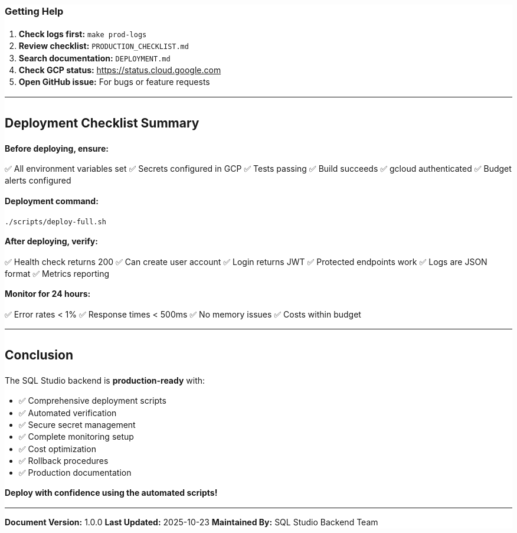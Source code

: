 ### Getting Help

1. **Check logs first:** `make prod-logs`
2. **Review checklist:** `PRODUCTION_CHECKLIST.md`
3. **Search documentation:** `DEPLOYMENT.md`
4. **Check GCP status:** https://status.cloud.google.com
5. **Open GitHub issue:** For bugs or feature requests

---

## Deployment Checklist Summary

**Before deploying, ensure:**

✅ All environment variables set
✅ Secrets configured in GCP
✅ Tests passing
✅ Build succeeds
✅ gcloud authenticated
✅ Budget alerts configured

**Deployment command:**
```bash
./scripts/deploy-full.sh
```

**After deploying, verify:**

✅ Health check returns 200
✅ Can create user account
✅ Login returns JWT
✅ Protected endpoints work
✅ Logs are JSON format
✅ Metrics reporting

**Monitor for 24 hours:**

✅ Error rates < 1%
✅ Response times < 500ms
✅ No memory issues
✅ Costs within budget

---

## Conclusion

The SQL Studio backend is **production-ready** with:

- ✅ Comprehensive deployment scripts
- ✅ Automated verification
- ✅ Secure secret management
- ✅ Complete monitoring setup
- ✅ Cost optimization
- ✅ Rollback procedures
- ✅ Production documentation

**Deploy with confidence using the automated scripts!**

---

**Document Version:** 1.0.0
**Last Updated:** 2025-10-23
**Maintained By:** SQL Studio Backend Team

